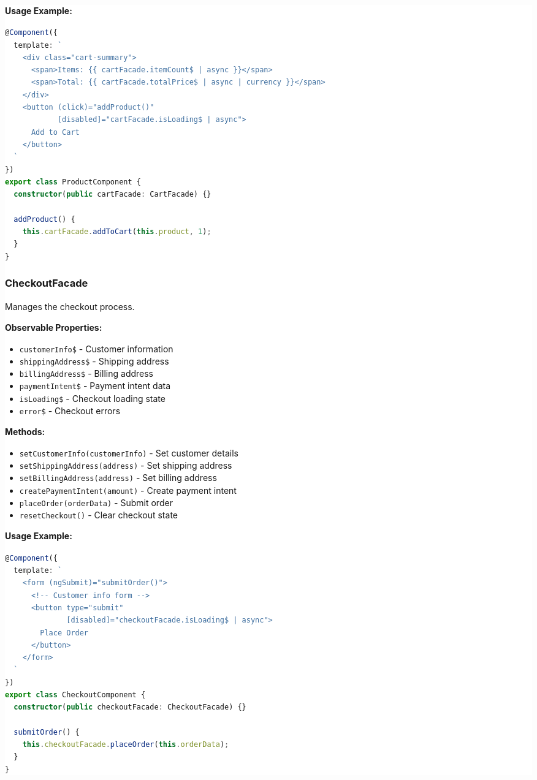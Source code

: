 **Usage Example:**
```typescript
@Component({
  template: `
    <div class="cart-summary">
      <span>Items: {{ cartFacade.itemCount$ | async }}</span>
      <span>Total: {{ cartFacade.totalPrice$ | async | currency }}</span>
    </div>
    <button (click)="addProduct()" 
            [disabled]="cartFacade.isLoading$ | async">
      Add to Cart
    </button>
  `
})
export class ProductComponent {
  constructor(public cartFacade: CartFacade) {}

  addProduct() {
    this.cartFacade.addToCart(this.product, 1);
  }
}
```

### CheckoutFacade

Manages the checkout process.

**Observable Properties:**
- `customerInfo$` - Customer information
- `shippingAddress$` - Shipping address
- `billingAddress$` - Billing address
- `paymentIntent$` - Payment intent data
- `isLoading$` - Checkout loading state
- `error$` - Checkout errors

**Methods:**
- `setCustomerInfo(customerInfo)` - Set customer details
- `setShippingAddress(address)` - Set shipping address
- `setBillingAddress(address)` - Set billing address
- `createPaymentIntent(amount)` - Create payment intent
- `placeOrder(orderData)` - Submit order
- `resetCheckout()` - Clear checkout state

**Usage Example:**
```typescript
@Component({
  template: `
    <form (ngSubmit)="submitOrder()">
      <!-- Customer info form -->
      <button type="submit" 
              [disabled]="checkoutFacade.isLoading$ | async">
        Place Order
      </button>
    </form>
  `
})
export class CheckoutComponent {
  constructor(public checkoutFacade: CheckoutFacade) {}

  submitOrder() {
    this.checkoutFacade.placeOrder(this.orderData);
  }
}
```

